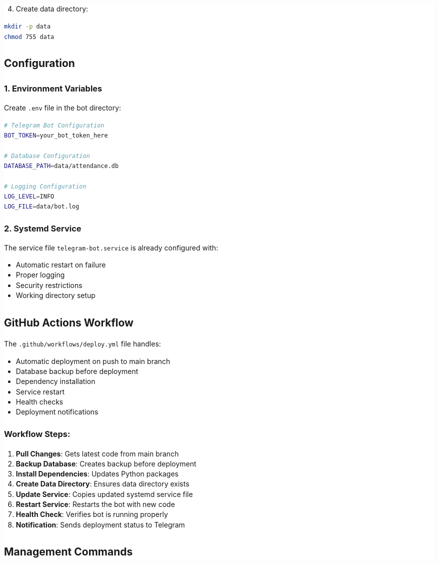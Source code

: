 4. Create data directory:
```bash
mkdir -p data
chmod 755 data
```

## Configuration

### 1. Environment Variables
Create `.env` file in the bot directory:
```bash
# Telegram Bot Configuration
BOT_TOKEN=your_bot_token_here

# Database Configuration
DATABASE_PATH=data/attendance.db

# Logging Configuration
LOG_LEVEL=INFO
LOG_FILE=data/bot.log
```

### 2. Systemd Service
The service file `telegram-bot.service` is already configured with:
- Automatic restart on failure
- Proper logging
- Security restrictions
- Working directory setup

## GitHub Actions Workflow

The `.github/workflows/deploy.yml` file handles:
- Automatic deployment on push to main branch
- Database backup before deployment
- Dependency installation
- Service restart
- Health checks
- Deployment notifications

### Workflow Steps:
1. **Pull Changes**: Gets latest code from main branch
2. **Backup Database**: Creates backup before deployment
3. **Install Dependencies**: Updates Python packages
4. **Create Data Directory**: Ensures data directory exists
5. **Update Service**: Copies updated systemd service file
6. **Restart Service**: Restarts the bot with new code
7. **Health Check**: Verifies bot is running properly
8. **Notification**: Sends deployment status to Telegram

## Management Commands
